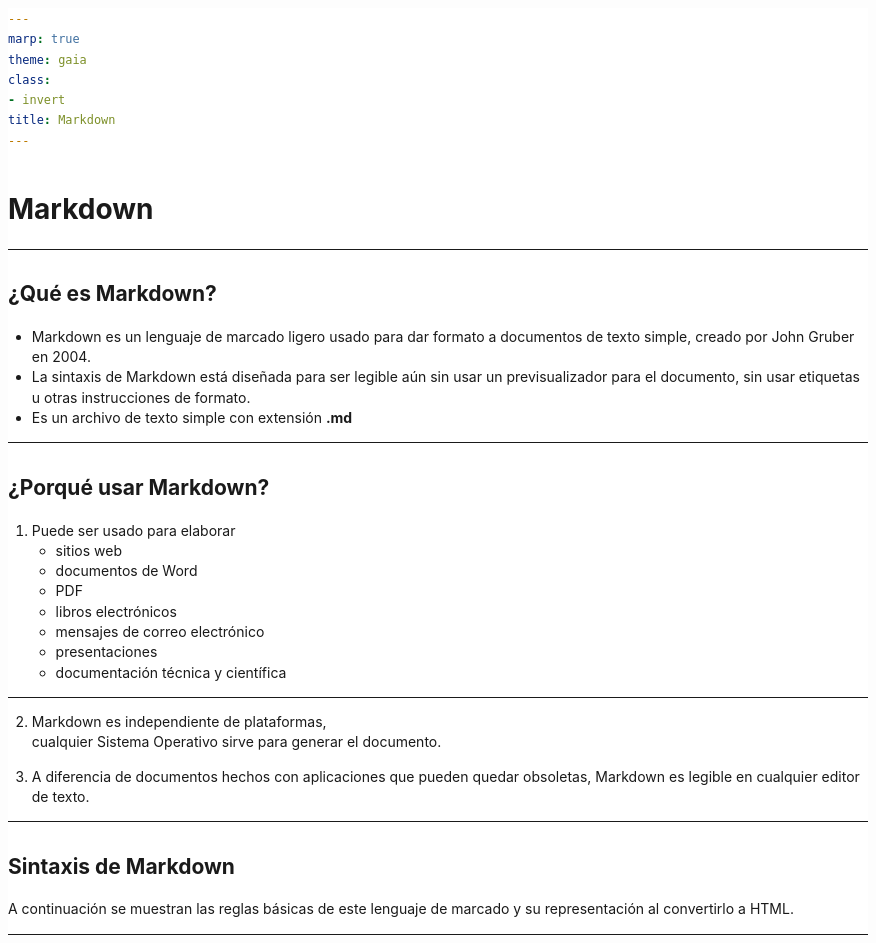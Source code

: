 ```yaml
---
marp: true
theme: gaia
class:
- invert
title: Markdown
---
```


#  Markdown

---


## ¿Qué es Markdown?

* Markdown es un lenguaje de marcado ligero usado 
  para dar formato a documentos de texto simple, creado por 
  John Gruber en 2004.
* La sintaxis de Markdown está diseñada para ser legible 
  aún sin usar un previsualizador para el documento, 
  sin usar etiquetas u otras instrucciones de formato.
* Es un archivo de texto simple con extensión **.md**
---
## ¿Porqué usar Markdown?

1. Puede ser usado para elaborar
	* sitios web
	* documentos de Word
	* PDF
	* libros electrónicos
	* mensajes de correo electrónico
	* presentaciones
	* documentación técnica y científica

---
2. Markdown es independiente de plataformas,  
   cualquier Sistema Operativo sirve
   para generar el documento.

3. A diferencia de documentos hechos con 
   aplicaciones que pueden quedar obsoletas, 
   Markdown es legible en cualquier editor de texto.

---

## Sintaxis de Markdown
A continuación se muestran las reglas básicas de este lenguaje de marcado y su representación al convertirlo a HTML.

---